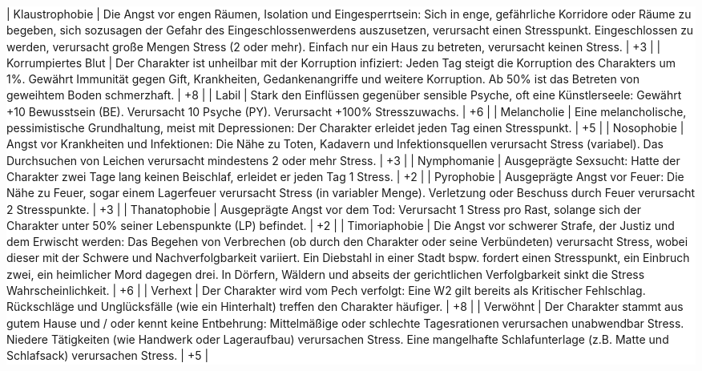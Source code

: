 | Klaustrophobie | Die Angst vor engen Räumen, Isolation und Eingesperrtsein:  Sich in enge, gefährliche Korridore oder Räume zu begeben, sich sozusagen der Gefahr des Eingeschlossenwerdens auszusetzen, verursacht einen Stresspunkt.  Eingeschlossen zu werden, verursacht große Mengen Stress (2 oder mehr).  Einfach nur ein Haus zu betreten, verursacht keinen Stress. | +3 |
| Korrumpiertes Blut | Der Charakter ist unheilbar mit der Korruption infiziert:  Jeden Tag steigt die Korruption des Charakters um 1%.  Gewährt Immunität gegen Gift, Krankheiten, Gedankenangriffe und weitere Korruption.  Ab 50% ist das Betreten von geweihtem Boden schmerzhaft. | +8 |
| Labil | Stark den Einflüssen gegenüber sensible Psyche, oft eine Künstlerseele:  Gewährt +10 Bewusstsein (BE). Verursacht  10 Psyche (PY).  Verursacht +100% Stresszuwachs. | +6 |
| Melancholie | Eine melancholische, pessimistische Grundhaltung, meist mit Depressionen:  Der Charakter erleidet jeden Tag einen Stresspunkt. | +5 |
| Nosophobie | Angst vor Krankheiten und Infektionen:  Die Nähe zu Toten, Kadavern und Infektionsquellen verursacht Stress (variabel).  Das Durchsuchen von Leichen verursacht mindestens 2 oder mehr Stress. | +3 |
| Nymphomanie | Ausgeprägte Sexsucht:  Hatte der Charakter zwei Tage lang keinen Beischlaf, erleidet er jeden Tag 1 Stress. | +2 |
| Pyrophobie | Ausgeprägte Angst vor Feuer:  Die Nähe zu Feuer, sogar einem Lagerfeuer verursacht Stress (in variabler Menge).  Verletzung oder Beschuss durch Feuer verursacht 2 Stresspunkte. | +3 |
| Thanatophobie | Ausgeprägte Angst vor dem Tod:  Verursacht 1 Stress pro Rast, solange sich der Charakter unter 50% seiner Lebenspunkte (LP) befindet. | +2 |
| Timoriaphobie | Die Angst vor schwerer Strafe, der Justiz und dem Erwischt werden:  Das Begehen von Verbrechen (ob durch den Charakter oder seine Verbündeten) verursacht Stress, wobei dieser mit der Schwere und Nachverfolgbarkeit variiert.  Ein Diebstahl in einer Stadt bspw. fordert einen Stresspunkt, ein Einbruch zwei, ein heimlicher Mord dagegen drei.  In Dörfern, Wäldern und abseits der gerichtlichen Verfolgbarkeit sinkt die Stress Wahrscheinlichkeit. | +6 |
| Verhext | Der Charakter wird vom Pech verfolgt:  Eine W2 gilt bereits als Kritischer Fehlschlag.  Rückschläge und Unglücksfälle (wie ein Hinterhalt) treffen den Charakter häufiger. | +8 |
| Verwöhnt | Der Charakter stammt aus gutem Hause und / oder kennt keine Entbehrung:  Mittelmäßige oder schlechte Tagesrationen verursachen unabwendbar Stress.  Niedere Tätigkeiten (wie Handwerk oder Lageraufbau) verursachen Stress.  Eine mangelhafte Schlafunterlage (z.B. Matte und Schlafsack) verursachen Stress. | +5 |

